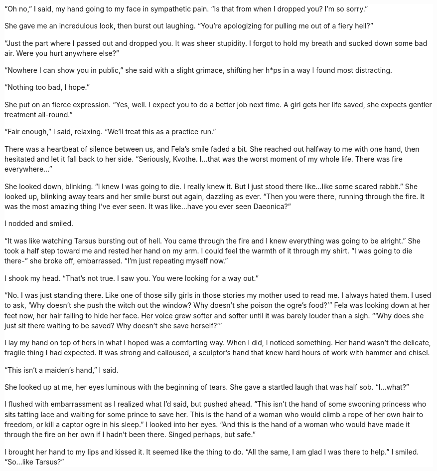 “Oh no,” I said, my hand going to my face in sympathetic pain. “Is that from when I dropped you? I’m so sorry.”

She gave me an incredulous look, then burst out laughing. “You’re apologizing for pulling me out of a fiery hell?”

“Just the part where I passed out and dropped you. It was sheer stupidity. I forgot to hold my breath and sucked down some bad air. Were you hurt anywhere else?”

“Nowhere I can show you in public,” she said with a slight grimace, shifting her h*ps in a way I found most distracting.

“Nothing too bad, I hope.”

She put on an fierce expression. “Yes, well. I expect you to do a better job next time. A girl gets her life saved, she expects gentler treatment all-round.”

“Fair enough,” I said, relaxing. “We’ll treat this as a practice run.”

There was a heartbeat of silence between us, and Fela’s smile faded a bit. She reached out halfway to me with one hand, then hesitated and let it fall back to her side. “Seriously, Kvothe. I…that was the worst moment of my whole life. There was fire everywhere…”

She looked down, blinking. “I knew I was going to die. I really knew it. But I just stood there like…like some scared rabbit.” She looked up, blinking away tears and her smile burst out again, dazzling as ever. “Then you were there, running through the fire. It was the most amazing thing I’ve ever seen. It was like…have you ever seen Daeonica?”

I nodded and smiled.

“It was like watching Tarsus bursting out of hell. You came through the fire and I knew everything was going to be alright.” She took a half step toward me and rested her hand on my arm. I could feel the warmth of it through my shirt. “I was going to die there-” she broke off, embarrassed. “I’m just repeating myself now.”

I shook my head. “That’s not true. I saw you. You were looking for a way out.”

“No. I was just standing there. Like one of those silly girls in those stories my mother used to read me. I always hated them. I used to ask, ‘Why doesn’t she push the witch out the window? Why doesn’t she poison the ogre’s food?’” Fela was looking down at her feet now, her hair falling to hide her face. Her voice grew softer and softer until it was barely louder than a sigh. “‘Why does she just sit there waiting to be saved? Why doesn’t she save herself?’”

I lay my hand on top of hers in what I hoped was a comforting way. When I did, I noticed something. Her hand wasn’t the delicate, fragile thing I had expected. It was strong and calloused, a sculptor’s hand that knew hard hours of work with hammer and chisel.

“This isn’t a maiden’s hand,” I said.

She looked up at me, her eyes luminous with the beginning of tears. She gave a startled laugh that was half sob. “I…what?”

I flushed with embarrassment as I realized what I’d said, but pushed ahead. “This isn’t the hand of some swooning princess who sits tatting lace and waiting for some prince to save her. This is the hand of a woman who would climb a rope of her own hair to freedom, or kill a captor ogre in his sleep.” I looked into her eyes. “And this is the hand of a woman who would have made it through the fire on her own if I hadn’t been there. Singed perhaps, but safe.”

I brought her hand to my lips and kissed it. It seemed like the thing to do. “All the same, I am glad I was there to help.” I smiled. “So…like Tarsus?”
